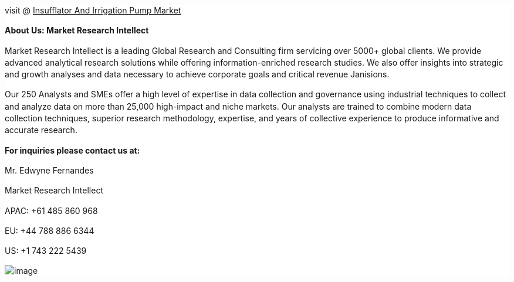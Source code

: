 visit&nbsp;@</strong>&nbsp;</span><span class="font-[700]"><a href="https://www.marketresearchintellect.com/product/insufflator-and-irrigation-pump-market/?utm_source=Linkedin&utm_medium=027" target="_blank" data-tracking-control-name="article-ssr-frontend-pulse_little-text-block" data-tracking-will-navigate="" data-test-link="">Insufflator And Irrigation Pump Market</a></span></p><p><strong><span class="font-[700]">About Us: Market Research Intellect</span></strong></p><p><span class="">Market Research Intellect is a leading Global Research and Consulting firm servicing over 5000+ global clients. We provide advanced analytical research solutions while offering information-enriched research studies.&nbsp;</span>We also offer insights into strategic and growth analyses and data necessary to achieve corporate goals and critical revenue Janisions.</p><p><span class="">Our 250 Analysts and SMEs offer a high level of expertise in data collection and governance using industrial techniques to collect and analyze data on more than 25,000 high-impact and niche markets. Our analysts are trained to combine modern data collection techniques, superior research methodology, expertise, and years of collective experience to produce informative and accurate research.</span></p><p><strong>For inquiries please contact us at:</strong></p><p>Mr. Edwyne Fernandes</p><p>Market Research Intellect</p><p>APAC: +61 485 860 968</p><p>EU: +44 788 886 6344</p><p>US: +1 743 222 5439</p>
![image](https://github.com/user-attachments/assets/d86f748b-7407-47cc-b297-090a2a68ef2c)
